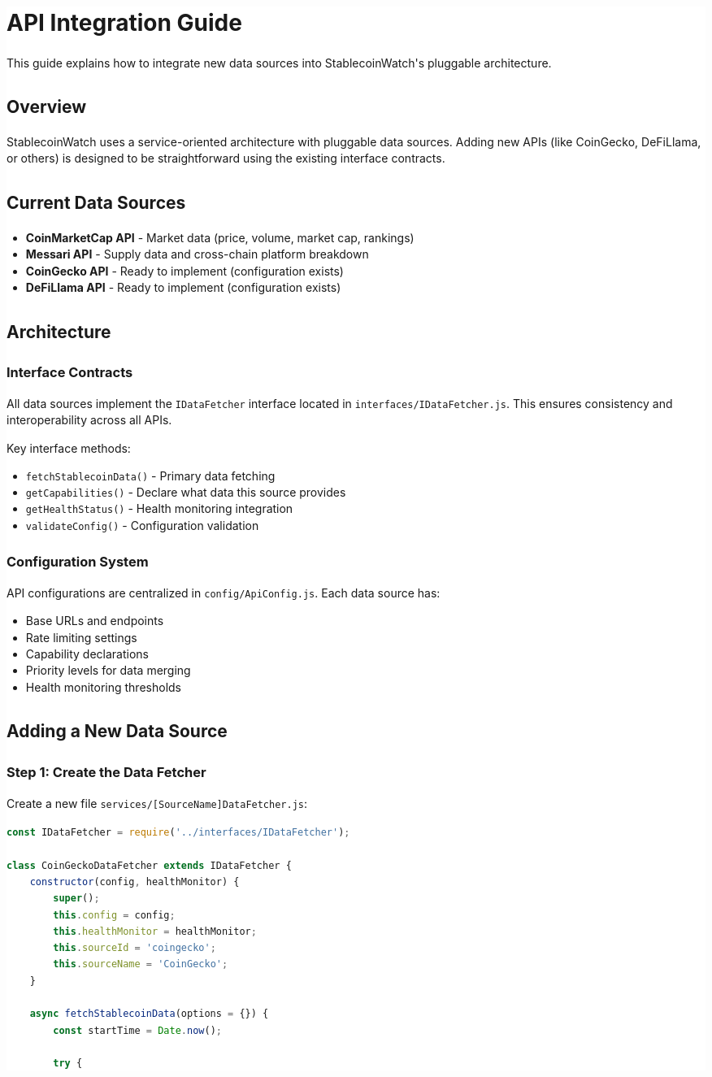 # API Integration Guide

This guide explains how to integrate new data sources into StablecoinWatch's pluggable architecture.

## Overview

StablecoinWatch uses a service-oriented architecture with pluggable data sources. Adding new APIs (like CoinGecko, DeFiLlama, or others) is designed to be straightforward using the existing interface contracts.

## Current Data Sources

- **CoinMarketCap API** - Market data (price, volume, market cap, rankings)
- **Messari API** - Supply data and cross-chain platform breakdown
- **CoinGecko API** - Ready to implement (configuration exists)
- **DeFiLlama API** - Ready to implement (configuration exists)

## Architecture

### Interface Contracts

All data sources implement the `IDataFetcher` interface located in `interfaces/IDataFetcher.js`. This ensures consistency and interoperability across all APIs.

Key interface methods:
- `fetchStablecoinData()` - Primary data fetching
- `getCapabilities()` - Declare what data this source provides
- `getHealthStatus()` - Health monitoring integration
- `validateConfig()` - Configuration validation

### Configuration System

API configurations are centralized in `config/ApiConfig.js`. Each data source has:
- Base URLs and endpoints
- Rate limiting settings
- Capability declarations
- Priority levels for data merging
- Health monitoring thresholds

## Adding a New Data Source

### Step 1: Create the Data Fetcher

Create a new file `services/[SourceName]DataFetcher.js`:

```javascript
const IDataFetcher = require('../interfaces/IDataFetcher');

class CoinGeckoDataFetcher extends IDataFetcher {
    constructor(config, healthMonitor) {
        super();
        this.config = config;
        this.healthMonitor = healthMonitor;
        this.sourceId = 'coingecko';
        this.sourceName = 'CoinGecko';
    }

    async fetchStablecoinData(options = {}) {
        const startTime = Date.now();
        
        try {
```